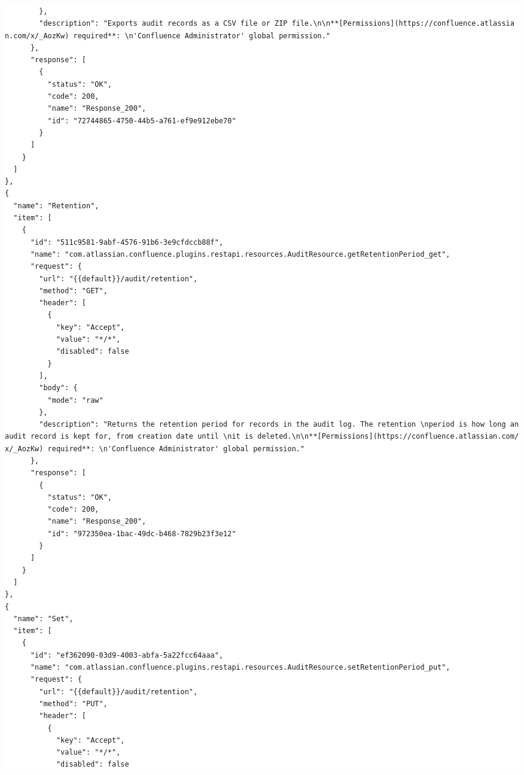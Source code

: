            },
            "description": "Exports audit records as a CSV file or ZIP file.\n\n**[Permissions](https://confluence.atlassian.com/x/_AozKw) required**: \n'Confluence Administrator' global permission."
          },
          "response": [
            {
              "status": "OK",
              "code": 200,
              "name": "Response_200",
              "id": "72744865-4750-44b5-a761-ef9e912ebe70"
            }
          ]
        }
      ]
    },
    {
      "name": "Retention",
      "item": [
        {
          "id": "511c9581-9abf-4576-91b6-3e9cfdccb88f",
          "name": "com.atlassian.confluence.plugins.restapi.resources.AuditResource.getRetentionPeriod_get",
          "request": {
            "url": "{{default}}/audit/retention",
            "method": "GET",
            "header": [
              {
                "key": "Accept",
                "value": "*/*",
                "disabled": false
              }
            ],
            "body": {
              "mode": "raw"
            },
            "description": "Returns the retention period for records in the audit log. The retention \nperiod is how long an audit record is kept for, from creation date until \nit is deleted.\n\n**[Permissions](https://confluence.atlassian.com/x/_AozKw) required**: \n'Confluence Administrator' global permission."
          },
          "response": [
            {
              "status": "OK",
              "code": 200,
              "name": "Response_200",
              "id": "972350ea-1bac-49dc-b468-7829b23f3e12"
            }
          ]
        }
      ]
    },
    {
      "name": "Set",
      "item": [
        {
          "id": "ef362090-03d9-4003-abfa-5a22fcc64aaa",
          "name": "com.atlassian.confluence.plugins.restapi.resources.AuditResource.setRetentionPeriod_put",
          "request": {
            "url": "{{default}}/audit/retention",
            "method": "PUT",
            "header": [
              {
                "key": "Accept",
                "value": "*/*",
                "disabled": false